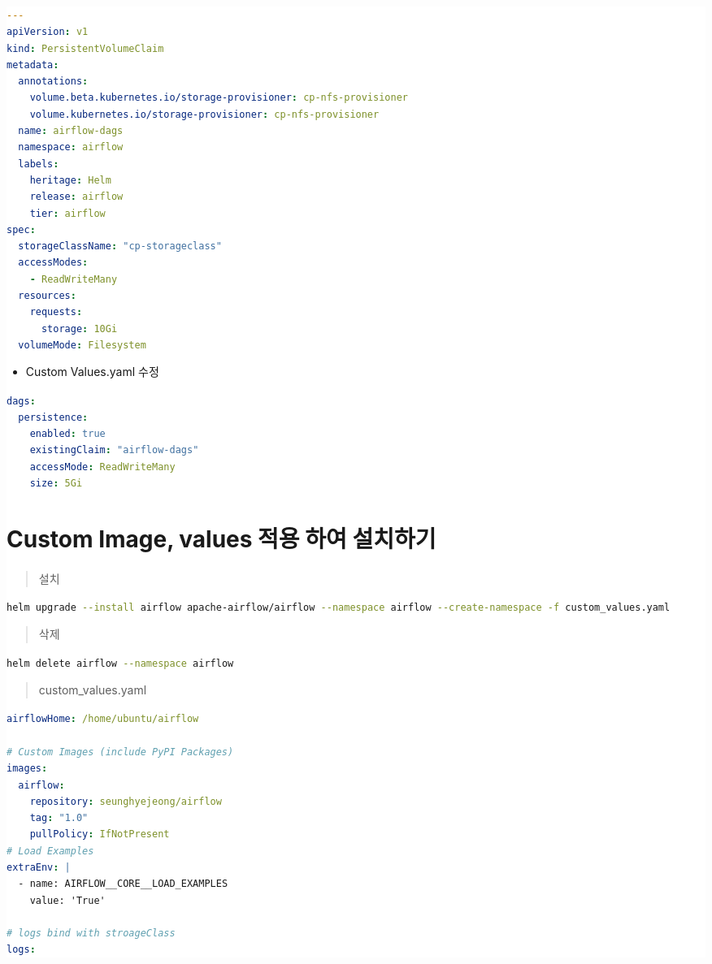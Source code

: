 ```yaml
---
apiVersion: v1
kind: PersistentVolumeClaim
metadata:
  annotations:
    volume.beta.kubernetes.io/storage-provisioner: cp-nfs-provisioner
    volume.kubernetes.io/storage-provisioner: cp-nfs-provisioner 
  name: airflow-dags
  namespace: airflow
  labels:
    heritage: Helm
    release: airflow
    tier: airflow
spec:
  storageClassName: "cp-storageclass"
  accessModes:
    - ReadWriteMany
  resources:
    requests:
      storage: 10Gi
  volumeMode: Filesystem
```

- Custom Values.yaml 수정 

```yaml
dags:
  persistence:
    enabled: true
    existingClaim: "airflow-dags"
    accessMode: ReadWriteMany
    size: 5Gi
```

# Custom Image, values 적용 하여 설치하기


>설치
```bash
helm upgrade --install airflow apache-airflow/airflow --namespace airflow --create-namespace -f custom_values.yaml
```

> 삭제 
```bash
helm delete airflow --namespace airflow 
```

> custom_values.yaml

```yaml
airflowHome: /home/ubuntu/airflow

# Custom Images (include PyPI Packages)
images:
  airflow:
    repository: seunghyejeong/airflow
    tag: "1.0"
    pullPolicy: IfNotPresent
# Load Examples
extraEnv: |
  - name: AIRFLOW__CORE__LOAD_EXAMPLES
    value: 'True'

# logs bind with stroageClass
logs:
```